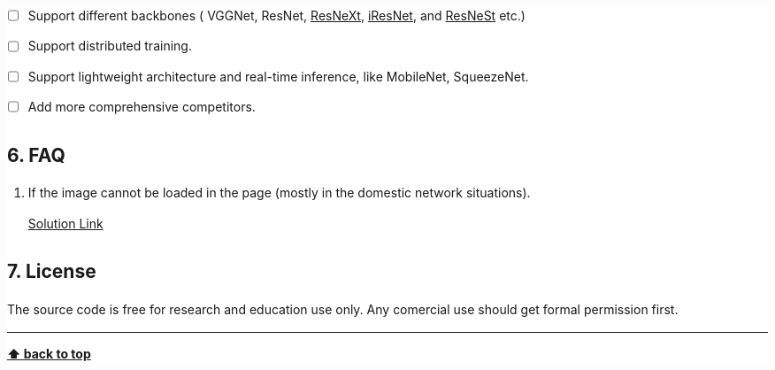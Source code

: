 - [ ] Support different backbones (
VGGNet, 
ResNet, 
[ResNeXt](https://github.com/facebookresearch/ResNeXt),
[iResNet](https://github.com/iduta/iresnet), 
and 
[ResNeSt](https://github.com/zhanghang1989/ResNeSt) 
etc.)

- [ ] Support distributed training.

- [ ] Support lightweight architecture and real-time inference, like MobileNet, SqueezeNet.

- [ ] Add more comprehensive competitors.

## 6. FAQ

1. If the image cannot be loaded in the page (mostly in the domestic network situations).

    [Solution Link](https://blog.csdn.net/weixin_42128813/article/details/102915578)

## 7. License

The source code is free for research and education use only. Any comercial use should get formal permission first.

---

**[⬆ back to top](#0-preface)**
